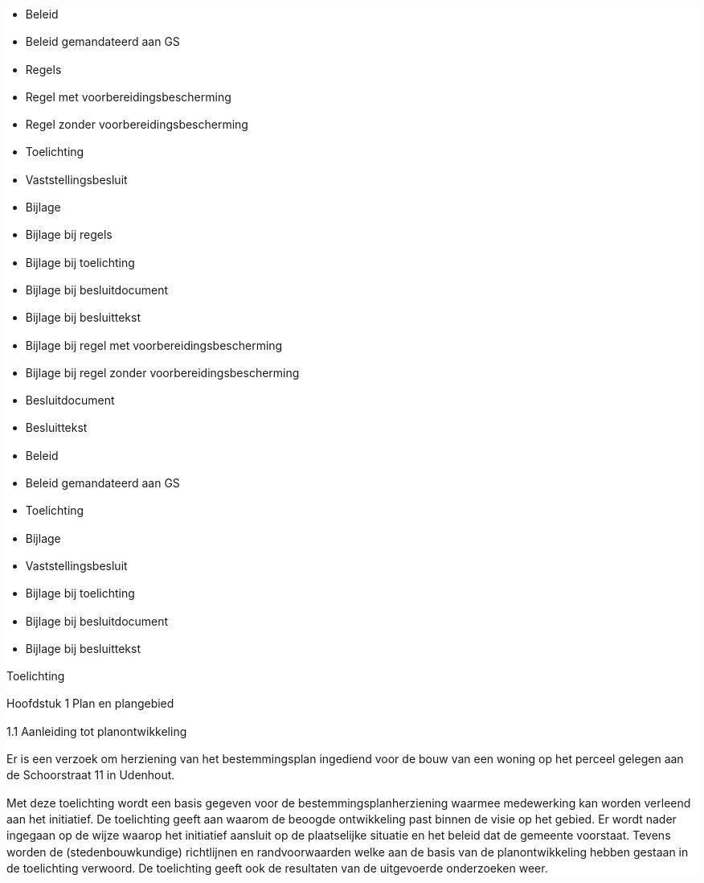 * Beleid

* Beleid gemandateerd aan GS

* Regels

* Regel met voorbereidingsbescherming

* Regel zonder voorbereidingsbescherming

* Toelichting

* Vaststellingsbesluit

* Bijlage

* Bijlage bij regels

* Bijlage bij toelichting

* Bijlage bij besluitdocument

* Bijlage bij besluittekst

* Bijlage bij regel met voorbereidingsbescherming

* Bijlage bij regel zonder voorbereidingsbescherming

* Besluitdocument

* Besluittekst

* Beleid

* Beleid gemandateerd aan GS

* Toelichting

* Bijlage

* Vaststellingsbesluit

* Bijlage bij toelichting

* Bijlage bij besluitdocument

* Bijlage bij besluittekst

Toelichting

Hoofdstuk 1 Plan en plangebied

1\.1 Aanleiding tot planontwikkeling

Er is een verzoek om herziening van het bestemmingsplan ingediend voor de bouw van een woning op het perceel gelegen aan de Schoorstraat 11 in Udenhout.

Met deze toelichting wordt een basis gegeven voor de bestemmingsplanherziening waarmee medewerking kan worden verleend aan het initiatief. De toelichting geeft aan waarom de beoogde ontwikkeling past binnen de visie op het gebied. Er wordt nader ingegaan op de wijze waarop het initiatief aansluit op de plaatselijke situatie en het beleid dat de gemeente voorstaat. Tevens worden de (stedenbouwkundige) richtlijnen en randvoorwaarden welke aan de basis van de planontwikkeling hebben gestaan in de toelichting verwoord. De toelichting geeft ook de resultaten van de uitgevoerde onderzoeken weer.
